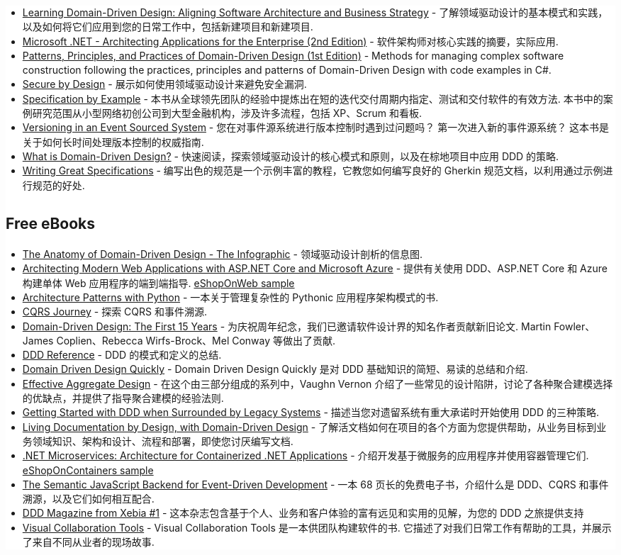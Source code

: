 - [Learning Domain-Driven Design: Aligning Software Architecture and Business Strategy](https://www.amazon.com/Learning-Domain-Driven-Design-Aligning-Architecture/dp/1098100131/) - 了解领域驱动设计的基本模式和实践，以及如何将它们应用到您的日常工作中，包括新建项目和新建项目.
- [Microsoft .NET - Architecting Applications for the Enterprise (2nd Edition)](https://www.amazon.com/Microsoft-NET-Architecting-Applications-Enterprise/dp/0735685355/) - 软件架构师对核心实践的摘要，实际应用.
- [Patterns, Principles, and Practices of Domain-Driven Design (1st Edition)](https://www.amazon.com/Patterns-Principles-Practices-Domain-Driven-Design/dp/1118714709) - Methods for managing complex software construction following the practices, principles and patterns of Domain-Driven Design with code examples in C#.
- [Secure by Design](https://www.manning.com/books/secure-by-design?a_aid=danbjson&a_bid=0b3fac80) - 展示如何使用领域驱动设计来避免安全漏洞.
- [Specification by Example](https://www.manning.com/books/specification-by-example)  - 本书从全球领先团队的经验中提炼出在短的迭代交付周期内指定、测试和交付软件的有效方法. 本书中的案例研究范围从小型网络初创公司到大型金融机构，涉及许多流程，包括 XP、Scrum 和看板.
- [Versioning in an Event Sourced System](https://leanpub.com/esversioning)  - 您在对事件源系统进行版本控制时遇到过问题吗？ 第一次进入新的事件源系统？ 这本书是关于如何长时间处理版本控制的权威指南.
- [What is Domain-Driven Design?](https://learning.oreilly.com/library/view/what-is-domain-driven/9781492057802/) - 快速阅读，探索领域驱动设计的核心模式和原则，以及在棕地项目中应用 DDD 的策略.
- [Writing Great Specifications](https://www.manning.com/books/writing-great-specifications) - 编写出色的规范是一个示例丰富的教程，它教您如何编写良好的 Gherkin 规范文档，以利用通过示例进行规范的好处.

## Free eBooks

- [The Anatomy of Domain-Driven Design - The Infographic](https://leanpub.com/theanatomyofdomain-drivendesign) - 领域驱动设计剖析的信息图.
- [Architecting Modern Web Applications with ASP.NET Core and Microsoft Azure](https://dotnet.microsoft.com/download/thank-you/aspnet-ebook) - 提供有关使用 DDD、ASP.NET Core 和 Azure 构建单体 Web 应用程序的端到端指导. [eShopOnWeb sample](https://github.com/dotnet-architecture/eShopOnWeb)
- [Architecture Patterns with Python](https://www.cosmicpython.com/book/preface.html) - 一本关于管理复杂性的 Pythonic 应用程序架构模式的书.
- [CQRS Journey](https://msdn.microsoft.com/en-us/library/jj554200.aspx) - 探索 CQRS 和事件溯源.
- [Domain-Driven Design: The First 15 Years](https://dddeurope.com/15years)  - 为庆祝周年纪念，我们已邀请软件设计界的知名作者贡献新旧论文.  Martin Fowler、James Coplien、Rebecca Wirfs-Brock、Mel Conway 等做出了贡献.
- [DDD Reference](http://domainlanguage.com/wp-content/uploads/2016/05/DDD_Reference_2015-03.pdf) - DDD 的模式和定义的总结.
- [Domain Driven Design Quickly](https://www.infoq.com/minibooks/domain-driven-design-quickly) - Domain Driven Design Quickly 是对 DDD 基础知识的简短、易读的总结和介绍.
- [Effective Aggregate Design](http://dddcommunity.org/library/vernon_2011/) - 在这个由三部分组成的系列中，Vaughn Vernon 介绍了一些常见的设计陷阱，讨论了各种聚合建模选择的优缺点，并提供了指导聚合建模的经验法则.
- [Getting Started with DDD when Surrounded by Legacy Systems](http://domainlanguage.com/wp-content/uploads/2016/04/GettingStartedWithDDDWhenSurroundedByLegacySystemsV1.pdf) - 描述当您对遗留系统有重大承诺时开始使用 DDD 的三种策略.
- [Living Documentation by Design, with Domain-Driven Design](https://leanpub.com/livingdocumentation) - 了解活文档如何在项目的各个方面为您提供帮助，从业务目标到业务领域知识、架构和设计、流程和部署，即使您讨厌编写文档.
- [.NET Microservices: Architecture for Containerized .NET Applications](https://dotnet.microsoft.com/download/thank-you/microservices-architecture-ebook) - 介绍开发基于微服务的应用程序并使用容器管理它们. [eShopOnContainers sample](https://github.com/dotnet-architecture/eShopOnContainers)
- [The Semantic JavaScript Backend for Event-Driven Development](https://docs.wolkenkit.io/1.1.0/downloads/brochure/) - 一本 68 页长的免费电子书，介绍什么是 DDD、CQRS 和事件溯源，以及它们如何相互配合.
- [DDD Magazine from Xebia #1](https://pages.xebia.com/domain-driven-design-magazine-xebia) - 这本杂志包含基于个人、业务和客户体验的富有远见和实用的见解，为您的 DDD 之旅提供支持
- [Visual Collaboration Tools](https://leanpub.com/visualcollaborationtools/)  - Visual Collaboration Tools 是一本供团队构建软件的书. 它描述了对我们日常工作有帮助的工具，并展示了来自不同从业者的现场故事.
